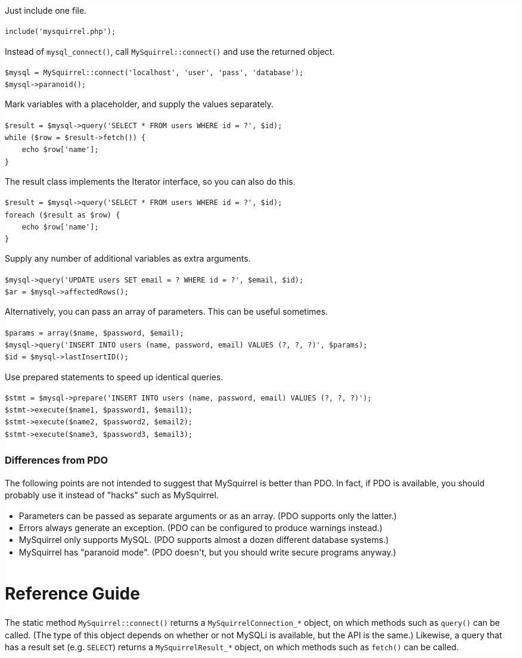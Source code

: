 Just include one file.

    include('mysquirrel.php');

Instead of `mysql_connect()`, call `MySquirrel::connect()` and use the returned object.

    $mysql = MySquirrel::connect('localhost', 'user', 'pass', 'database');
    $mysql->paranoid();

Mark variables with a placeholder, and supply the values separately.

    $result = $mysql->query('SELECT * FROM users WHERE id = ?', $id);
    while ($row = $result->fetch()) {
        echo $row['name'];
    }

The result class implements the Iterator interface, so you can also do this.

    $result = $mysql->query('SELECT * FROM users WHERE id = ?', $id);
    foreach ($result as $row) {
        echo $row['name'];
    }

Supply any number of additional variables as extra arguments.

    $mysql->query('UPDATE users SET email = ? WHERE id = ?', $email, $id);
    $ar = $mysql->affectedRows();

Alternatively, you can pass an array of parameters. This can be useful sometimes.

    $params = array($name, $password, $email);
    $mysql->query('INSERT INTO users (name, password, email) VALUES (?, ?, ?)', $params);
    $id = $mysql->lastInsertID();

Use prepared statements to speed up identical queries.

    $stmt = $mysql->prepare('INSERT INTO users (name, password, email) VALUES (?, ?, ?)');
    $stmt->execute($name1, $password1, $email1);
    $stmt->execute($name2, $password2, $email2);
    $stmt->execute($name3, $password3, $email3);

### Differences from PDO

The following points are not intended to suggest that MySquirrel is better than PDO.
In fact, if PDO is available, you should probably use it instead of "hacks" such as MySquirrel.

  * Parameters can be passed as separate arguments or as an array. (PDO supports only the latter.)
  * Errors always generate an exception. (PDO can be configured to produce warnings instead.)
  * MySquirrel only supports MySQL. (PDO supports almost a dozen different database systems.)
  * MySquirrel has "paranoid mode". (PDO doesn't, but you should write secure programs anyway.)

Reference Guide
===============

The static method `MySquirrel::connect()` returns a `MySquirrelConnection_*` object,
on which methods such as `query()` can be called.
(The type of this object depends on whether or not MySQLi is available, but the API is the same.)
Likewise, a query that has a result set (e.g. `SELECT`) returns a `MySquirrelResult_*` object,
on which methods such as `fetch()` can be called.
